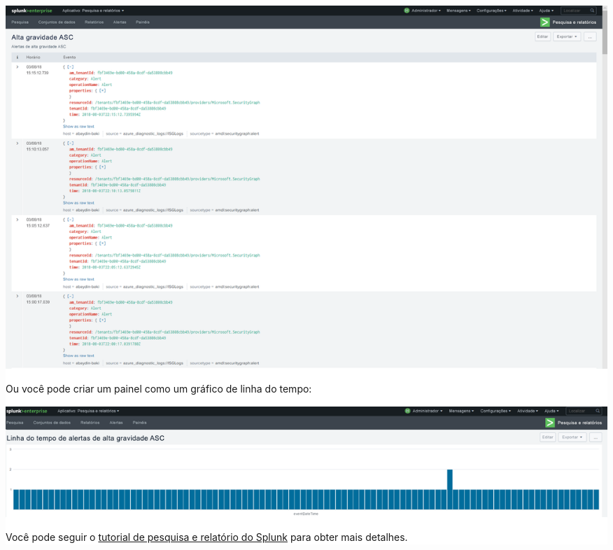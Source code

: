  ![splunk_search_results](images/splunk-search-results.png)

Ou você pode criar um painel como um gráfico de linha do tempo:

 ![splunk_search_timeline](images/splunk-search-timeline.png)

Você pode seguir o [tutorial de pesquisa e relatório do Splunk](https://docs.splunk.com/Documentation/Splunk/7.1.2/SearchTutorial/WelcometotheSearchTutorial) para obter mais detalhes.

